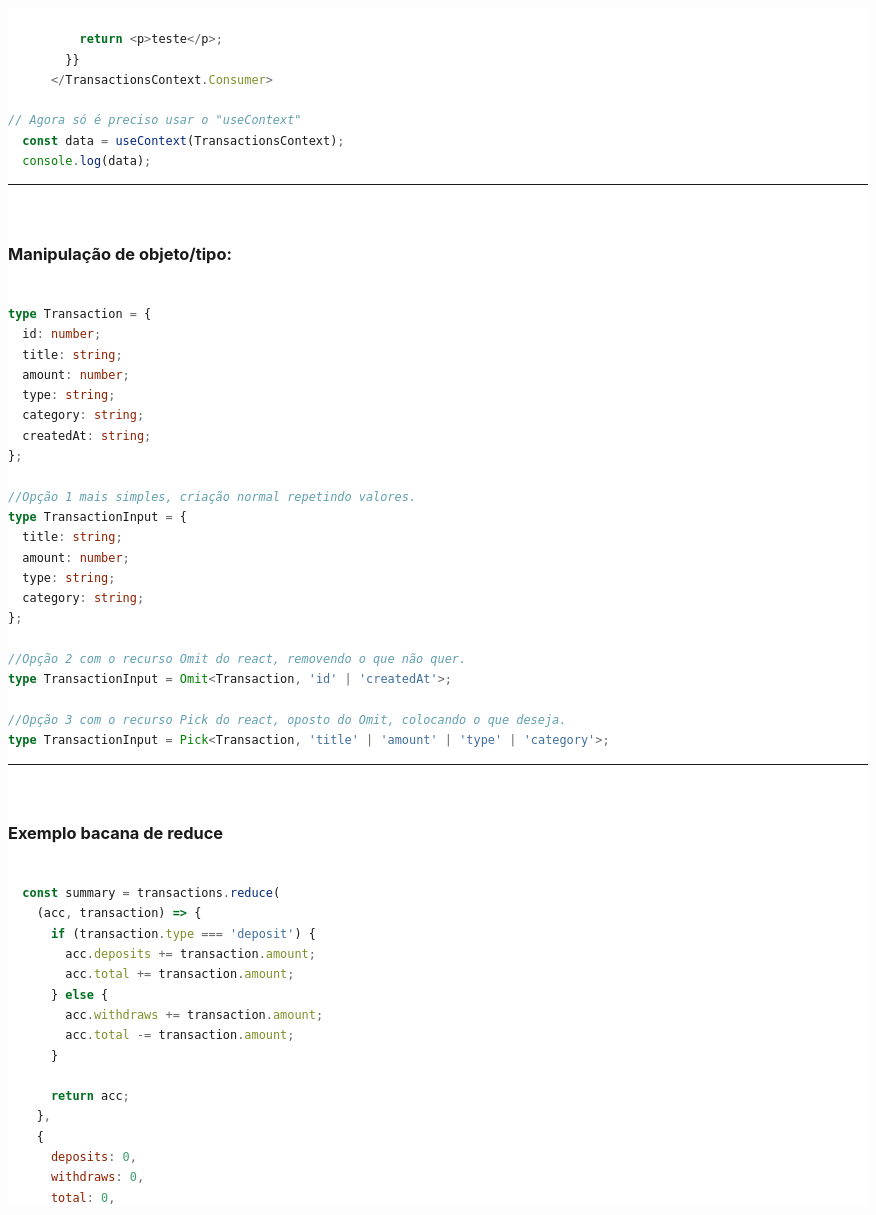```typescript

          return <p>teste</p>;
        }}
      </TransactionsContext.Consumer>

// Agora só é preciso usar o "useContext"
  const data = useContext(TransactionsContext);
  console.log(data);
```



---
<br />

<h3>Manipulação de objeto/tipo:</h3>

```typescript

type Transaction = {
  id: number;
  title: string;
  amount: number;
  type: string;
  category: string;
  createdAt: string;
};

//Opção 1 mais simples, criação normal repetindo valores.
type TransactionInput = {
  title: string;
  amount: number;
  type: string;
  category: string;
};

//Opção 2 com o recurso Omit do react, removendo o que não quer.
type TransactionInput = Omit<Transaction, 'id' | 'createdAt'>;

//Opção 3 com o recurso Pick do react, oposto do Omit, colocando o que deseja.
type TransactionInput = Pick<Transaction, 'title' | 'amount' | 'type' | 'category'>;

```

---
<br />

<h3>Exemplo bacana de reduce</h3>

```javascript

  const summary = transactions.reduce(
    (acc, transaction) => {
      if (transaction.type === 'deposit') {
        acc.deposits += transaction.amount;
        acc.total += transaction.amount;
      } else {
        acc.withdraws += transaction.amount;
        acc.total -= transaction.amount;
      }

      return acc;
    },
    {
      deposits: 0,
      withdraws: 0,
      total: 0,
```